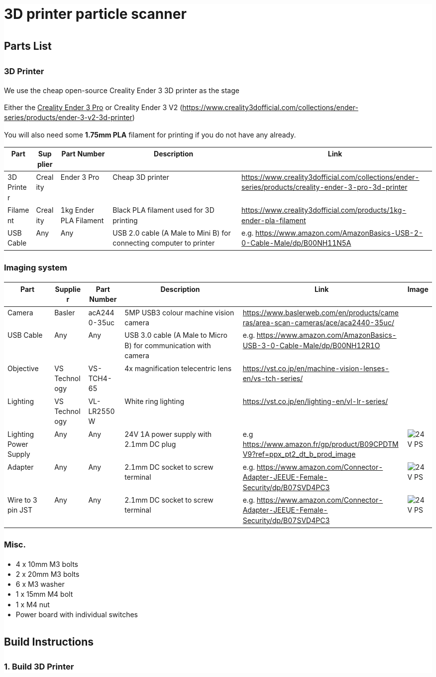 # 3D printer particle scanner

## Parts List

### 3D Printer
We use the cheap open-source Creality Ender 3 3D printer as the stage

Either the [Creality Ender 3 Pro](https://www.creality3dofficial.com/collections/ender-series/products/creality-ender-3-pro-3d-printer) or Creality Ender 3 V2 (https://www.creality3dofficial.com/collections/ender-series/products/ender-3-v2-3d-printer)

You will also need some **1.75mm PLA** filament for printing if you do not have any already.

| Part       | Supplier | Part Number            | Description                                                          | Link                                                                                                 |
|------------|----------|------------------------|----------------------------------------------------------------------|------------------------------------------------------------------------------------------------------|
| 3D Printer | Creality | Ender 3 Pro            | Cheap 3D printer                                                     | https://www.creality3dofficial.com/collections/ender-series/products/creality-ender-3-pro-3d-printer |
| Filament   | Creality | 1kg Ender PLA Filament | Black PLA filament used for 3D printing                              | https://www.creality3dofficial.com/products/1kg-ender-pla-filament                                   |
| USB Cable  | Any      | Any                    | USB 2.0  cable (A Male to Mini B) for connecting computer to printer | e.g. https://www.amazon.com/AmazonBasics-USB-2-0-Cable-Male/dp/B00NH11N5A                            |

### Imaging system

| Part                  | Supplier      | Part Number  | Description                                                     | Link                                                                              | Image                               |
|-----------------------|---------------|--------------|-----------------------------------------------------------------|-----------------------------------------------------------------------------------|-------------------------------------|
| Camera                | Basler        | acA2440-35uc | 5MP USB3 colour machine vision camera                           | https://www.baslerweb.com/en/products/cameras/area-scan-cameras/ace/aca2440-35uc/ |
| USB Cable             | Any           | Any          | USB 3.0 cable (A Male to Micro B) for communication with camera | e.g. https://www.amazon.com/AmazonBasics-USB-3-0-Cable-Male/dp/B00NH12R1O         |
| Objective             | VS Technology | VS-TCH4-65   | 4x magnification telecentric lens                               | https://vst.co.jp/en/machine-vision-lenses-en/vs-tch-series/                      |
| Lighting              | VS Technology | VL-LR2550W   | White ring lighting                                             | https://vst.co.jp/en/lighting-en/vl-lr-series/                                    |
| Lighting Power Supply | Any           | Any          | 24V 1A power supply with 2.1mm DC plug                          | e.g https://www.amazon.fr/gp/product/B09CPDTMV9?ref=ppx_pt2_dt_b_prod_image       | ![24 V PS](docs/images/24vPS.png)   |
| Adapter               | Any           | Any          | 2.1mm DC socket to screw terminal                               | e.g. https://www.amazon.com/Connector-Adapter-JEEUE-Female-Security/dp/B07SVD4PC3 | ![24 V PS](docs/images/adaptor.png) |
| Wire to 3 pin JST     | Any           | Any          | 2.1mm DC socket to screw terminal                               | e.g. https://www.amazon.com/Connector-Adapter-JEEUE-Female-Security/dp/B07SVD4PC3 | ![24 V PS](docs/images/JST.png)     |

### Misc.

* 4 x 10mm M3 bolts
* 2 x 20mm M3 bolts
* 6 x M3 washer
* 1 x 15mm M4 bolt
* 1 x M4 nut
* Power board with individual switches

## Build Instructions

### 1. Build 3D Printer
